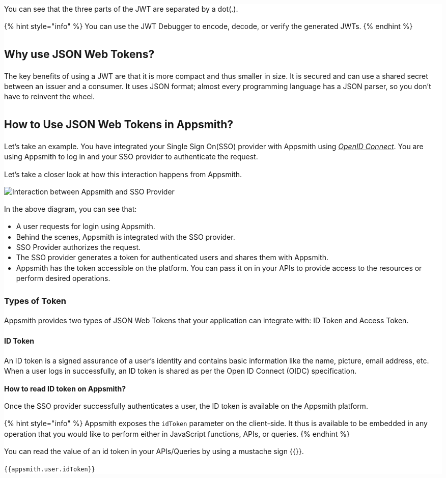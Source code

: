 You can see that the three parts of the JWT are separated by a dot(.).

{% hint style="info" %}
You can use the JWT Debugger to encode, decode, or verify the generated JWTs.
{% endhint %}

## Why use JSON Web Tokens?

The key benefits of using a JWT are that it is more compact and thus smaller in size. It is secured and can use a shared secret between an issuer and a consumer. It uses JSON format; almost every programming language has a JSON parser, so you don’t have to reinvent the wheel.

## How to Use JSON Web Tokens in Appsmith?

Let’s take an example. You have integrated your Single Sign On(SSO) provider with Appsmith using [_OpenID Connect_](openid-connect-oidc/). You are using Appsmith to log in and your SSO provider to authenticate the request.

Let’s take a closer look at how this interaction happens from Appsmith.

![Interaction between Appsmith and SSO Provider](<../../../../.gitbook/assets/Appsmith-SSO-Provider-JWT Integration.png>)

In the above diagram, you can see that:

* A user requests for login using Appsmith.
* Behind the scenes, Appsmith is integrated with the SSO provider.
* SSO Provider authorizes the request.
* The SSO provider generates a token for authenticated users and shares them with Appsmith.
* Appsmith has the token accessible on the platform. You can pass it on in your APIs to provide access to the resources or perform desired operations.

### Types of Token

Appsmith provides two types of JSON Web Tokens that your application can integrate with: ID Token and Access Token.

#### ID Token

An ID token is a signed assurance of a user’s identity and contains basic information like the name, picture, email address, etc. When a user logs in successfully, an ID token is shared as per the Open ID Connect (OIDC) specification.

**How to read ID token on Appsmith?**

Once the SSO provider successfully authenticates a user, the ID token is available on the Appsmith platform.

{% hint style="info" %}
Appsmith exposes the `idToken` parameter on the client-side. It thus is available to be embedded in any operation that you would like to perform either in JavaScript functions, APIs, or queries.
{% endhint %}

You can read the value of an id token in your APIs/Queries by using a mustache sign \{{\}}.

```
{{appsmith.user.idToken}}
```

